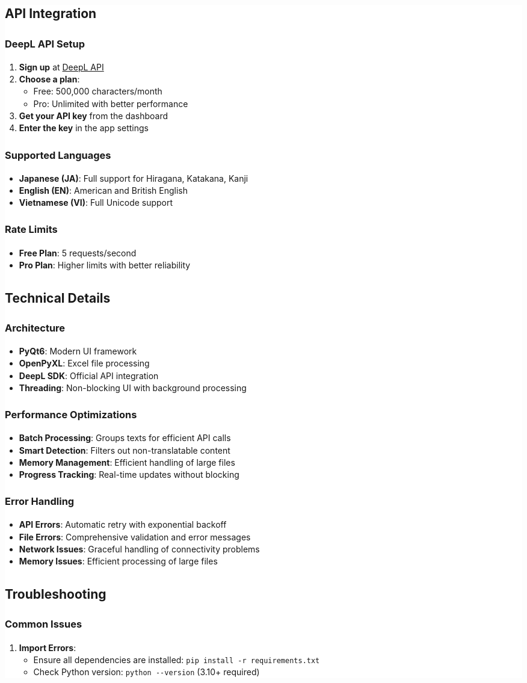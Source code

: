 ## API Integration

### DeepL API Setup

1. **Sign up** at [DeepL API](https://www.deepl.com/pro-api)
2. **Choose a plan**:
   - Free: 500,000 characters/month
   - Pro: Unlimited with better performance
3. **Get your API key** from the dashboard
4. **Enter the key** in the app settings

### Supported Languages

- **Japanese (JA)**: Full support for Hiragana, Katakana, Kanji
- **English (EN)**: American and British English
- **Vietnamese (VI)**: Full Unicode support

### Rate Limits

- **Free Plan**: 5 requests/second
- **Pro Plan**: Higher limits with better reliability

## Technical Details

### Architecture

- **PyQt6**: Modern UI framework
- **OpenPyXL**: Excel file processing
- **DeepL SDK**: Official API integration
- **Threading**: Non-blocking UI with background processing

### Performance Optimizations

- **Batch Processing**: Groups texts for efficient API calls
- **Smart Detection**: Filters out non-translatable content
- **Memory Management**: Efficient handling of large files
- **Progress Tracking**: Real-time updates without blocking

### Error Handling

- **API Errors**: Automatic retry with exponential backoff
- **File Errors**: Comprehensive validation and error messages
- **Network Issues**: Graceful handling of connectivity problems
- **Memory Issues**: Efficient processing of large files

## Troubleshooting

### Common Issues

1. **Import Errors**:
   - Ensure all dependencies are installed: `pip install -r requirements.txt`
   - Check Python version: `python --version` (3.10+ required)

